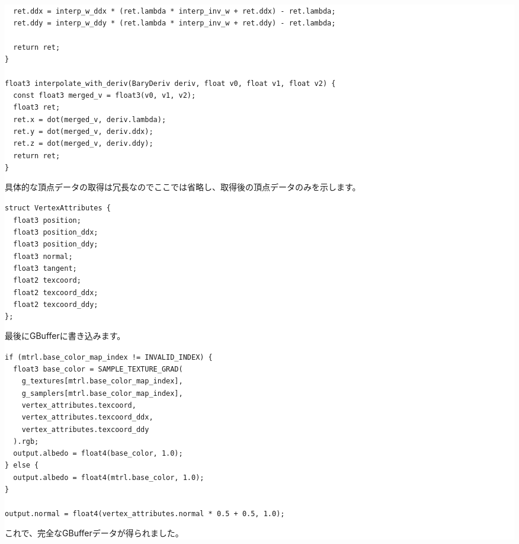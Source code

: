 ```HLSL
  ret.ddx = interp_w_ddx * (ret.lambda * interp_inv_w + ret.ddx) - ret.lambda;
  ret.ddy = interp_w_ddy * (ret.lambda * interp_inv_w + ret.ddy) - ret.lambda;

  return ret;
}

float3 interpolate_with_deriv(BaryDeriv deriv, float v0, float v1, float v2) {
  const float3 merged_v = float3(v0, v1, v2);
  float3 ret;
  ret.x = dot(merged_v, deriv.lambda);
  ret.y = dot(merged_v, deriv.ddx);
  ret.z = dot(merged_v, deriv.ddy);
  return ret;
}
```

具体的な頂点データの取得は冗長なのでここでは省略し、取得後の頂点データのみを示します。

```HLSL
struct VertexAttributes {
  float3 position;
  float3 position_ddx;
  float3 position_ddy;
  float3 normal;
  float3 tangent;
  float2 texcoord;
  float2 texcoord_ddx;
  float2 texcoord_ddy;
};
```

最後にGBufferに書き込みます。

```HLSL
if (mtrl.base_color_map_index != INVALID_INDEX) {
  float3 base_color = SAMPLE_TEXTURE_GRAD(
    g_textures[mtrl.base_color_map_index],
    g_samplers[mtrl.base_color_map_index],
    vertex_attributes.texcoord,
    vertex_attributes.texcoord_ddx,
    vertex_attributes.texcoord_ddy
  ).rgb;
  output.albedo = float4(base_color, 1.0);
} else {
  output.albedo = float4(mtrl.base_color, 1.0);
}

output.normal = float4(vertex_attributes.normal * 0.5 + 0.5, 1.0);
```

これで、完全なGBufferデータが得られました。
